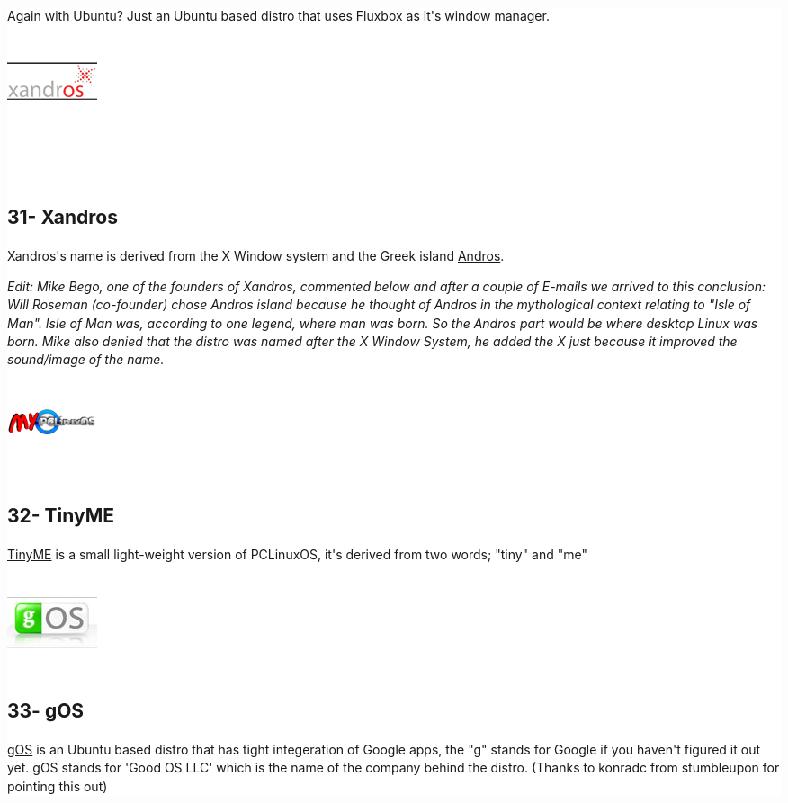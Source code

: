 Again with Ubuntu? Just an Ubuntu based distro that uses [Fluxbox](http://fluxbox.org/ "Fluxbox") as it's window manager.

![Xandros Logo](/assets/images/content/blog/xandros-logo.png)

## 31- Xandros

Xandros's name is derived from the X Window system and the Greek island [Andros](http://en.wikipedia.org/wiki/Andros "Andros"). 

_Edit: Mike Bego, one of the founders of Xandros, commented below and after a couple of E-mails we arrived to this conclusion: Will Roseman (co-founder) chose Andros island because he thought of Andros in the mythological context relating to "Isle of Man". Isle of Man was, according to one legend, where man was born. So the Andros part would be where desktop Linux was born. Mike also denied that the distro was named after the X Window System, he added the X just because it improved the sound/image of the name._

![TinyME Logo](/assets/images/content/blog/tinyme-logo.png)

## 32- TinyME

[TinyME](http://www.mypclinuxos.com/doku.php/tinyme "TinyME") is a small light-weight version of PCLinuxOS, it's derived from two words; "tiny" and "me"

![gOS Logo](/assets/images/content/blog/gos-logo.jpg)

## 33- gOS

[gOS](http://www.thinkgos.com/ "gOS") is an Ubuntu based distro that has tight integeration of Google apps, the "g" stands for Google if you haven't figured it out yet. gOS stands for 'Good OS LLC' which is the name of the company behind the distro. (Thanks to konradc from stumbleupon for pointing this out)
